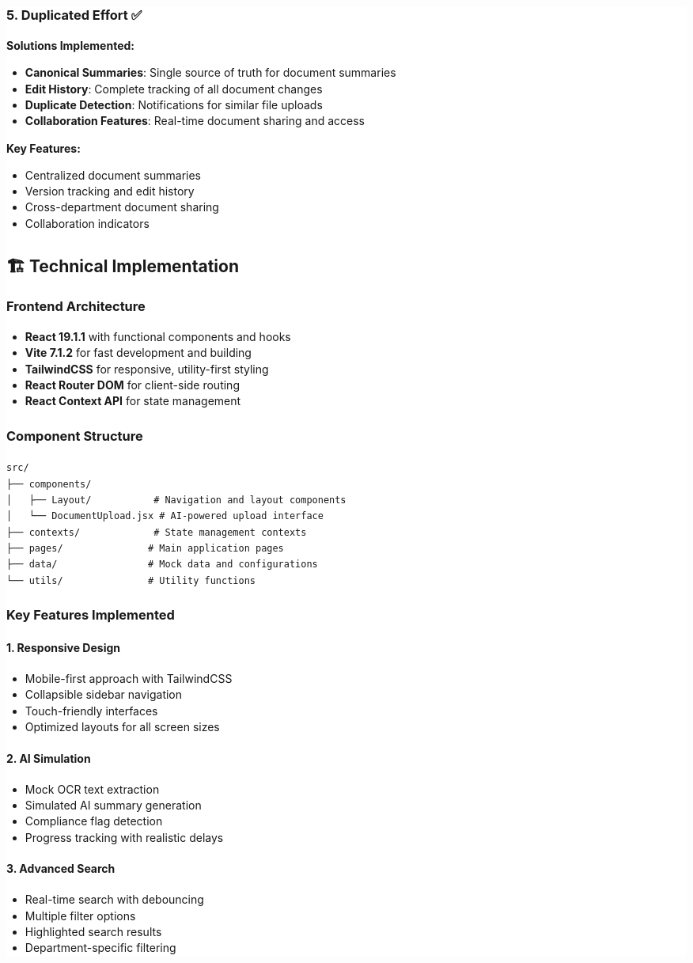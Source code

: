 ### 5. Duplicated Effort ✅
**Solutions Implemented:**
- **Canonical Summaries**: Single source of truth for document summaries
- **Edit History**: Complete tracking of all document changes
- **Duplicate Detection**: Notifications for similar file uploads
- **Collaboration Features**: Real-time document sharing and access

**Key Features:**
- Centralized document summaries
- Version tracking and edit history
- Cross-department document sharing
- Collaboration indicators

## 🏗️ Technical Implementation

### Frontend Architecture
- **React 19.1.1** with functional components and hooks
- **Vite 7.1.2** for fast development and building
- **TailwindCSS** for responsive, utility-first styling
- **React Router DOM** for client-side routing
- **React Context API** for state management

### Component Structure
```
src/
├── components/
│   ├── Layout/           # Navigation and layout components
│   └── DocumentUpload.jsx # AI-powered upload interface
├── contexts/             # State management contexts
├── pages/               # Main application pages
├── data/                # Mock data and configurations
└── utils/               # Utility functions
```

### Key Features Implemented

#### 1. Responsive Design
- Mobile-first approach with TailwindCSS
- Collapsible sidebar navigation
- Touch-friendly interfaces
- Optimized layouts for all screen sizes

#### 2. AI Simulation
- Mock OCR text extraction
- Simulated AI summary generation
- Compliance flag detection
- Progress tracking with realistic delays

#### 3. Advanced Search
- Real-time search with debouncing
- Multiple filter options
- Highlighted search results
- Department-specific filtering
